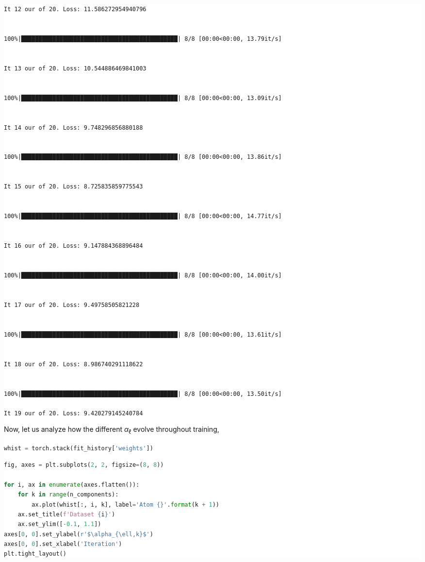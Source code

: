 
    It 12 our of 20. Loss: 11.586272954940796


    100%|█████████████████████████████████████████████| 8/8 [00:00<00:00, 13.79it/s]


    It 13 our of 20. Loss: 10.544886469841003


    100%|█████████████████████████████████████████████| 8/8 [00:00<00:00, 13.09it/s]


    It 14 our of 20. Loss: 9.748296856880188


    100%|█████████████████████████████████████████████| 8/8 [00:00<00:00, 13.86it/s]


    It 15 our of 20. Loss: 8.725835859775543


    100%|█████████████████████████████████████████████| 8/8 [00:00<00:00, 14.77it/s]


    It 16 our of 20. Loss: 9.147884368896484


    100%|█████████████████████████████████████████████| 8/8 [00:00<00:00, 14.00it/s]


    It 17 our of 20. Loss: 9.49758505821228


    100%|█████████████████████████████████████████████| 8/8 [00:00<00:00, 13.61it/s]


    It 18 our of 20. Loss: 8.986740291118622


    100%|█████████████████████████████████████████████| 8/8 [00:00<00:00, 13.50it/s]

    It 19 our of 20. Loss: 9.420279145240784


    


Now, let us analyze how the different $\alpha_{\ell}$ evolve throughout training,


```python
whist = torch.stack(fit_history['weights'])
```


```python
fig, axes = plt.subplots(2, 2, figsize=(8, 8))

for i, ax in enumerate(axes.flatten()):
    for k in range(n_components):
        ax.plot(whist[:, i, k], label='Atom {}'.format(k + 1))
    ax.set_title(f'Dataset {i}')
    ax.set_ylim([-0.1, 1.1])
axes[0, 0].set_ylabel(r'$\alpha_{\ell,k}$')
axes[0, 0].set_xlabel('Iteration')
plt.tight_layout()
```

